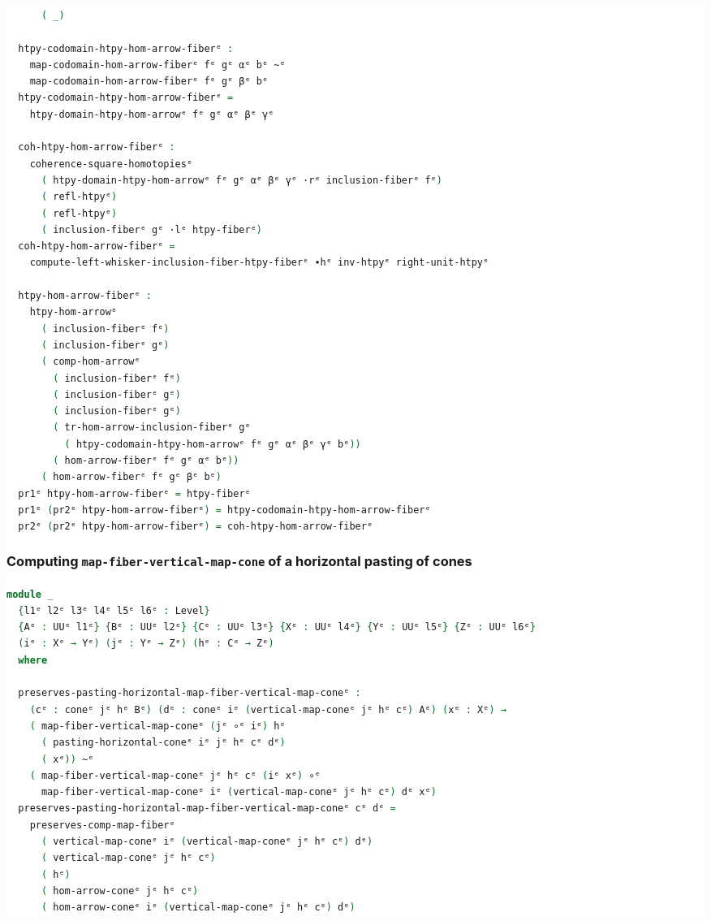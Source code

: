 ```agda
      ( _)

  htpy-codomain-htpy-hom-arrow-fiberᵉ :
    map-codomain-hom-arrow-fiberᵉ fᵉ gᵉ αᵉ bᵉ ~ᵉ
    map-codomain-hom-arrow-fiberᵉ fᵉ gᵉ βᵉ bᵉ
  htpy-codomain-htpy-hom-arrow-fiberᵉ =
    htpy-domain-htpy-hom-arrowᵉ fᵉ gᵉ αᵉ βᵉ γᵉ

  coh-htpy-hom-arrow-fiberᵉ :
    coherence-square-homotopiesᵉ
      ( htpy-domain-htpy-hom-arrowᵉ fᵉ gᵉ αᵉ βᵉ γᵉ ·rᵉ inclusion-fiberᵉ fᵉ)
      ( refl-htpyᵉ)
      ( refl-htpyᵉ)
      ( inclusion-fiberᵉ gᵉ ·lᵉ htpy-fiberᵉ)
  coh-htpy-hom-arrow-fiberᵉ =
    compute-left-whisker-inclusion-fiber-htpy-fiberᵉ ∙hᵉ inv-htpyᵉ right-unit-htpyᵉ

  htpy-hom-arrow-fiberᵉ :
    htpy-hom-arrowᵉ
      ( inclusion-fiberᵉ fᵉ)
      ( inclusion-fiberᵉ gᵉ)
      ( comp-hom-arrowᵉ
        ( inclusion-fiberᵉ fᵉ)
        ( inclusion-fiberᵉ gᵉ)
        ( inclusion-fiberᵉ gᵉ)
        ( tr-hom-arrow-inclusion-fiberᵉ gᵉ
          ( htpy-codomain-htpy-hom-arrowᵉ fᵉ gᵉ αᵉ βᵉ γᵉ bᵉ))
        ( hom-arrow-fiberᵉ fᵉ gᵉ αᵉ bᵉ))
      ( hom-arrow-fiberᵉ fᵉ gᵉ βᵉ bᵉ)
  pr1ᵉ htpy-hom-arrow-fiberᵉ = htpy-fiberᵉ
  pr1ᵉ (pr2ᵉ htpy-hom-arrow-fiberᵉ) = htpy-codomain-htpy-hom-arrow-fiberᵉ
  pr2ᵉ (pr2ᵉ htpy-hom-arrow-fiberᵉ) = coh-htpy-hom-arrow-fiberᵉ
```

### Computing `map-fiber-vertical-map-cone` of a horizontal pasting of cones

```agda
module _
  {l1ᵉ l2ᵉ l3ᵉ l4ᵉ l5ᵉ l6ᵉ : Level}
  {Aᵉ : UUᵉ l1ᵉ} {Bᵉ : UUᵉ l2ᵉ} {Cᵉ : UUᵉ l3ᵉ} {Xᵉ : UUᵉ l4ᵉ} {Yᵉ : UUᵉ l5ᵉ} {Zᵉ : UUᵉ l6ᵉ}
  (iᵉ : Xᵉ → Yᵉ) (jᵉ : Yᵉ → Zᵉ) (hᵉ : Cᵉ → Zᵉ)
  where

  preserves-pasting-horizontal-map-fiber-vertical-map-coneᵉ :
    (cᵉ : coneᵉ jᵉ hᵉ Bᵉ) (dᵉ : coneᵉ iᵉ (vertical-map-coneᵉ jᵉ hᵉ cᵉ) Aᵉ) (xᵉ : Xᵉ) →
    ( map-fiber-vertical-map-coneᵉ (jᵉ ∘ᵉ iᵉ) hᵉ
      ( pasting-horizontal-coneᵉ iᵉ jᵉ hᵉ cᵉ dᵉ)
      ( xᵉ)) ~ᵉ
    ( map-fiber-vertical-map-coneᵉ jᵉ hᵉ cᵉ (iᵉ xᵉ) ∘ᵉ
      map-fiber-vertical-map-coneᵉ iᵉ (vertical-map-coneᵉ jᵉ hᵉ cᵉ) dᵉ xᵉ)
  preserves-pasting-horizontal-map-fiber-vertical-map-coneᵉ cᵉ dᵉ =
    preserves-comp-map-fiberᵉ
      ( vertical-map-coneᵉ iᵉ (vertical-map-coneᵉ jᵉ hᵉ cᵉ) dᵉ)
      ( vertical-map-coneᵉ jᵉ hᵉ cᵉ)
      ( hᵉ)
      ( hom-arrow-coneᵉ jᵉ hᵉ cᵉ)
      ( hom-arrow-coneᵉ iᵉ (vertical-map-coneᵉ jᵉ hᵉ cᵉ) dᵉ)
```
